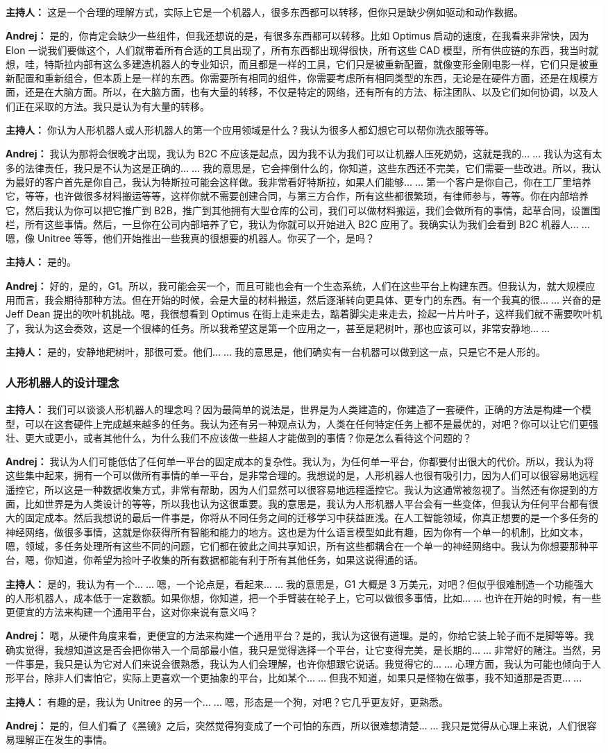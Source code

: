 **主持人：** 这是一个合理的理解方式，实际上它是一个机器人，很多东西都可以转移，但你只是缺少例如驱动和动作数据。

**Andrej：** 是的，你肯定会缺少一些组件，但我还想说的是，有很多东西都可以转移。比如 Optimus 启动的速度，在我看来非常快，因为 Elon
一说我们要做这个，人们就带着所有合适的工具出现了，所有东西都出现得很快，所有这些 CAD
模型，所有供应链的东西，我当时就想，哇，特斯拉内部有这么多建造机器人的专业知识，而且都是一样的工具，它们只是被重新配置，就像变形金刚电影一样，它们只是被重新配置和重新组合，但本质上是一样的东西。你需要所有相同的组件，你需要考虑所有相同类型的东西，无论是在硬件方面，还是在规模方面，还是在大脑方面。所以，在大脑方面，也有大量的转移，不仅是特定的网络，还有所有的方法、标注团队、以及它们如何协调，以及人们正在采取的方法。我只是认为有大量的转移。

**主持人：** 你认为人形机器人或人形机器人的第一个应用领域是什么？我认为很多人都幻想它可以帮你洗衣服等等。

**Andrej：** 我认为那将会很晚才出现，我认为 B2C 不应该是起点，因为我不认为我们可以让机器人压死奶奶，这就是我的... ...
我认为这有太多的法律责任，我只是不认为这是正确的... ...
我的意思是，它会摔倒什么的，你知道，这些东西还不完美，它们需要一些改进。所以，我认为最好的客户首先是你自己，我认为特斯拉可能会这样做。我非常看好特斯拉，如果人们能够...
...
第一个客户是你自己，你在工厂里培养它，等等，也许做很多材料搬运等等，这样你就不需要创建合同，与第三方合作，所有这些都很繁琐，有律师参与，等等。你在内部培养它，然后我认为你可以把它推广到
B2B，推广到其他拥有大型仓库的公司，我们可以做材料搬运，我们会做所有的事情，起草合同，设置围栏，所有这些事情。然后，一旦你在公司内部培养了它，我认为你就可以开始进入
B2C 应用了。我确实认为我们会看到 B2C 机器人... ... 嗯，像 Unitree 等等，他们开始推出一些我真的很想要的机器人。你买了一个，是吗？

**主持人：** 是的。

**Andrej：**
好的，是的，G1。所以，我可能会买一个，而且可能也会有一个生态系统，人们在这些平台上构建东西。但我认为，就大规模应用而言，我会期待那种方法。但在开始的时候，会是大量的材料搬运，然后逐渐转向更具体、更专门的东西。有一个我真的很...
... 兴奋的是 Jeff Dean 提出的吹叶机挑战。嗯，我很想看到 Optimus
在街上走来走去，踮着脚尖走来走去，捡起一片片叶子，这样我们就不需要吹叶机了，我认为这会奏效，这是一个很棒的任务。所以我希望这是第一个应用之一，甚至是耙树叶，那也应该可以，非常安静地...
...

**主持人：** 是的，安静地耙树叶，那很可爱。他们... ... 我的意思是，他们确实有一台机器可以做到这一点，只是它不是人形的。

### 人形机器人的设计理念

**主持人：**
我们可以谈谈人形机器人的理念吗？因为最简单的说法是，世界是为人类建造的，你建造了一套硬件，正确的方法是构建一个模型，可以在这套硬件上完成越来越多的任务。我认为还有另一种观点认为，人类在任何特定任务上都不是最优的，对吧？你可以让它们更强壮、更大或更小，或者其他什么，为什么我们不应该做一些超人才能做到的事情？你是怎么看待这个问题的？

**Andrej：**
我认为人们可能低估了任何单一平台的固定成本的复杂性。我认为，为任何单一平台，你都要付出很大的代价。所以，我认为将这些集中起来，拥有一个可以做所有事情的单一平台，是非常合理的。我想说的是，人形机器人也很有吸引力，因为人们可以很容易地远程遥控它，所以这是一种数据收集方式，非常有帮助，因为人们显然可以很容易地远程遥控它。我认为这通常被忽视了。当然还有你提到的方面，比如世界是为人类设计的等等，所以我也认为这很重要。我的意思是，我认为人形机器人平台会有一些变体，但我认为任何平台都有很大的固定成本。然后我想说的最后一件事是，你将从不同任务之间的迁移学习中获益匪浅。在人工智能领域，你真正想要的是一个多任务的神经网络，做很多事情，这就是你获得所有智能和能力的地方。这也是为什么语言模型如此有趣，因为你有一个单一的机制，比如文本，嗯，领域，多任务处理所有这些不同的问题，它们都在彼此之间共享知识，所有这些都耦合在一个单一的神经网络中。我认为你想要那种平台，嗯，你知道，你希望为捡叶子收集的所有数据都能有利于所有其他任务，如果这说得通的话。

**主持人：** 是的，我认为有一个... ... 嗯，一个论点是，看起来... ... 我的意思是，G1 大概是 3
万美元，对吧？但似乎很难制造一个功能强大的人形机器人，成本低于一定数额。如果你想，你知道，把一个手臂装在轮子上，它可以做很多事情，比如... ...
也许在开始的时候，有一些更便宜的方法来构建一个通用平台，这对你来说有意义吗？

**Andrej：**
嗯，从硬件角度来看，更便宜的方法来构建一个通用平台？是的，我认为这很有道理。是的，你给它装上轮子而不是脚等等。我确实觉得，我想知道这是否会把你带入一个局部最小值，我只是觉得选择一个平台，让它变得完美，是长期的...
... 非常好的赌注。当然，另一件事是，我只是认为它对人们来说会很熟悉，我认为人们会理解，也许你想跟它说话。我觉得它的... ...
心理方面，我认为可能也倾向于人形平台，除非人们害怕它，实际上更喜欢一个更抽象的平台，比如某个... ...
但我不知道，如果只是怪物在做事，我不知道那是否更... ...

**主持人：** 有趣的是，我认为 Unitree 的另一个... ... 嗯，形态是一个狗，对吧？它几乎更友好，更熟悉。

**Andrej：** 是的，但人们看了《黑镜》之后，突然觉得狗变成了一个可怕的东西，所以很难想清楚... ...
我只是觉得从心理上来说，人们很容易理解正在发生的事情。
